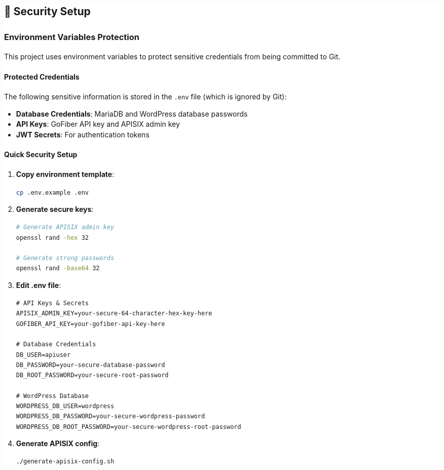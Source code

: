 ## 🔐 Security Setup

### Environment Variables Protection

This project uses environment variables to protect sensitive credentials from being committed to Git.

#### Protected Credentials

The following sensitive information is stored in the `.env` file (which is ignored by Git):

- **Database Credentials**: MariaDB and WordPress database passwords
- **API Keys**: GoFiber API key and APISIX admin key
- **JWT Secrets**: For authentication tokens

#### Quick Security Setup

1. **Copy environment template**:

   ```bash
   cp .env.example .env
   ```

2. **Generate secure keys**:

   ```bash
   # Generate APISIX admin key
   openssl rand -hex 32

   # Generate strong passwords
   openssl rand -base64 32
   ```

3. **Edit .env file**:

   ```env
   # API Keys & Secrets
   APISIX_ADMIN_KEY=your-secure-64-character-hex-key-here
   GOFIBER_API_KEY=your-gofiber-api-key-here

   # Database Credentials
   DB_USER=apiuser
   DB_PASSWORD=your-secure-database-password
   DB_ROOT_PASSWORD=your-secure-root-password

   # WordPress Database
   WORDPRESS_DB_USER=wordpress
   WORDPRESS_DB_PASSWORD=your-secure-wordpress-password
   WORDPRESS_DB_ROOT_PASSWORD=your-secure-wordpress-root-password
   ```

4. **Generate APISIX config**:
   ```bash
   ./generate-apisix-config.sh
   ```
